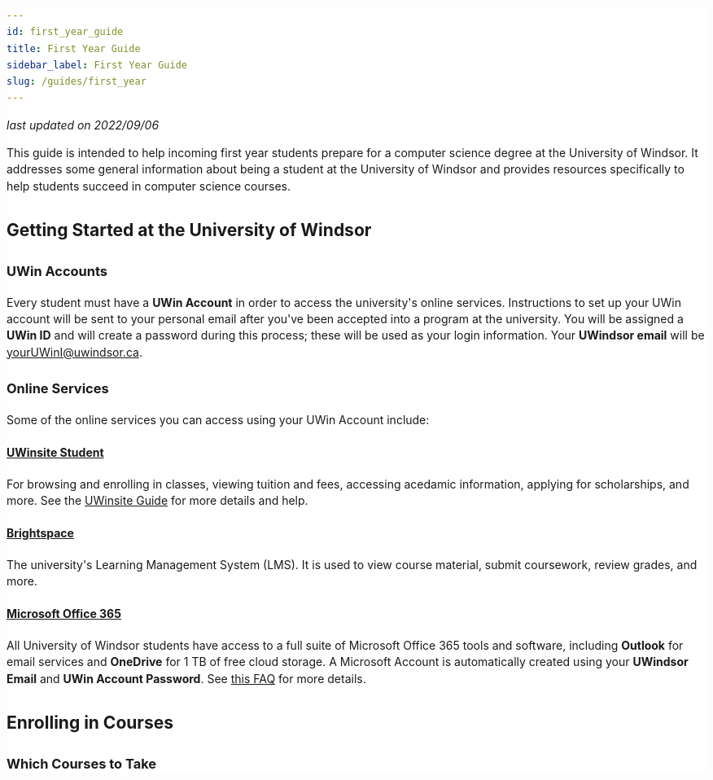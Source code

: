 ```yaml
---
id: first_year_guide
title: First Year Guide
sidebar_label: First Year Guide
slug: /guides/first_year
---
```


_last updated on 2022/09/06_

This guide is intended to help incoming first year students prepare for a computer science degree at the University of Windsor. It addresses some general information about being a student at the University of Windsor and provides resources specifically to help students succeed in computer science courses.

## Getting Started at the University of Windsor

### UWin Accounts

Every student must have a **UWin Account** in order to access the university's online services. Instructions to set up your UWin account will be sent to your personal email after you've been accepted into a program at the university. You will be assigned a **UWin ID** and will create a password during this process; these will be used as your login information. Your **UWindsor email** will be yourUWinI@uwindsor.ca.

### Online Services

Some of the online services you can access using your UWin Account include:

#### [UWinsite Student](https://student.uwindsor.ca)

For browsing and enrolling in classes, viewing tuition and fees, accessing acedamic information, applying for scholarships, and more. See the [UWinsite Guide](/css-wiki/resources/guides/uwinsite_guide) for more details and help.

#### [Brightspace](https://brightspace.uwindsor.ca)

The university's Learning Management System (LMS). It is used to view course material, submit coursework, review grades, and more.

#### [Microsoft Office 365](https://portal.office.com/)

All University of Windsor students have access to a full suite of Microsoft Office 365 tools and software, including **Outlook** for email services and **OneDrive** for 1 TB of free cloud storage. A Microsoft Account is automatically created using your **UWindsor Email** and **UWin Account Password**. See [this FAQ](https://uwindsor.teamdynamix.com/TDClient/1975/Portal/KB/ArticleDet?ID=9552) for more details.

## Enrolling in Courses

### Which Courses to Take
